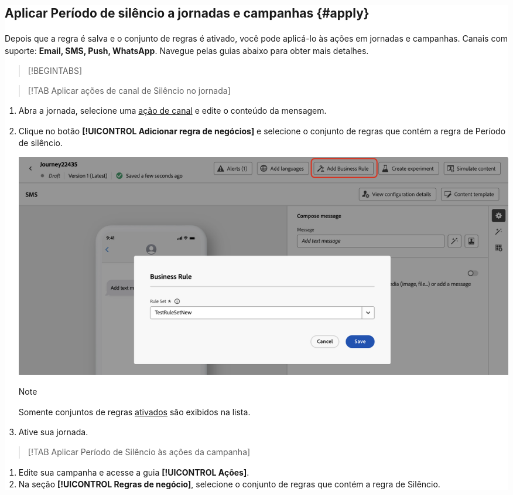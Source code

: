 ## Aplicar Período de silêncio a jornadas e campanhas {#apply}

Depois que a regra é salva e o conjunto de regras é ativado, você pode aplicá-lo às ações em jornadas e campanhas. Canais com suporte: **Email, SMS, Push, WhatsApp**. Navegue pelas guias abaixo para obter mais detalhes.

>[!BEGINTABS]

>[!TAB Aplicar ações de canal de Silêncio no jornada]

1. Abra a jornada, selecione uma [ação de canal](../building-journeys/journeys-message.md) e edite o conteúdo da mensagem.
1. Clique no botão **[!UICONTROL Adicionar regra de negócios]** e selecione o conjunto de regras que contém a regra de Período de silêncio.

   ![](assets/quiet-hours-apply.png)

   >[!NOTE]
   >
   >Somente conjuntos de regras [ativados](#activate-rule) são exibidos na lista.

1. Ative sua jornada.

>[!TAB Aplicar Período de Silêncio às ações da campanha]

1. Edite sua campanha e acesse a guia **[!UICONTROL Ações]**.
1. Na seção **[!UICONTROL Regras de negócio]**, selecione o conjunto de regras que contém a regra de Silêncio.
